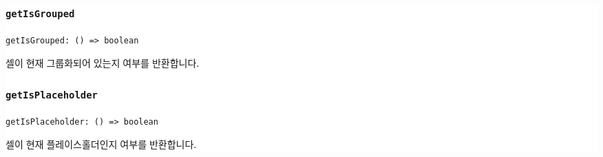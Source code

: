 ### `getIsGrouped`

```tsx
getIsGrouped: () => boolean
```

셀이 현재 그룹화되어 있는지 여부를 반환합니다.

### `getIsPlaceholder`

```tsx
getIsPlaceholder: () => boolean
```

셀이 현재 플레이스홀더인지 여부를 반환합니다.